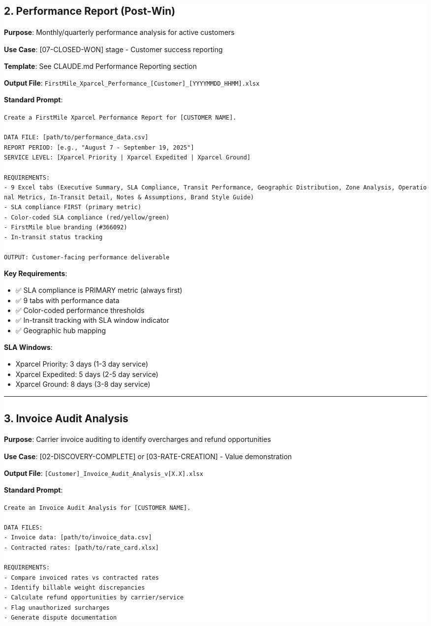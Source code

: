 
## 2. Performance Report (Post-Win)

**Purpose**: Monthly/quarterly performance analysis for active customers

**Use Case**: [07-CLOSED-WON] stage - Customer success reporting

**Template**: See CLAUDE.md Performance Reporting section

**Output File**: `FirstMile_Xparcel_Performance_[Customer]_[YYYYMMDD_HHMM].xlsx`

**Standard Prompt**:
```
Create a FirstMile Xparcel Performance Report for [CUSTOMER NAME].

DATA FILE: [path/to/performance_data.csv]
REPORT PERIOD: [e.g., "August 7 - September 19, 2025"]
SERVICE LEVEL: [Xparcel Priority | Xparcel Expedited | Xparcel Ground]

REQUIREMENTS:
- 9 Excel tabs (Executive Summary, SLA Compliance, Transit Performance, Geographic Distribution, Zone Analysis, Operational Metrics, In-Transit Detail, Notes & Assumptions, Brand Style Guide)
- SLA compliance FIRST (primary metric)
- Color-coded SLA compliance (red/yellow/green)
- FirstMile blue branding (#366092)
- In-transit status tracking

OUTPUT: Customer-facing performance deliverable
```

**Key Requirements**:
- ✅ SLA compliance is PRIMARY metric (always first)
- ✅ 9 tabs with performance data
- ✅ Color-coded performance thresholds
- ✅ In-transit tracking with SLA window indicator
- ✅ Geographic hub mapping

**SLA Windows**:
- Xparcel Priority: 3 days (1-3 day service)
- Xparcel Expedited: 5 days (2-5 day service)
- Xparcel Ground: 8 days (3-8 day service)

---

## 3. Invoice Audit Analysis

**Purpose**: Carrier invoice auditing to identify overcharges and refund opportunities

**Use Case**: [02-DISCOVERY-COMPLETE] or [03-RATE-CREATION] - Value demonstration

**Output File**: `[Customer]_Invoice_Audit_Analysis_v[X.X].xlsx`

**Standard Prompt**:
```
Create an Invoice Audit Analysis for [CUSTOMER NAME].

DATA FILES:
- Invoice data: [path/to/invoice_data.csv]
- Contracted rates: [path/to/rate_card.xlsx]

REQUIREMENTS:
- Compare invoiced rates vs contracted rates
- Identify billable weight discrepancies
- Calculate refund opportunities by carrier/service
- Flag unauthorized surcharges
- Generate dispute documentation

```